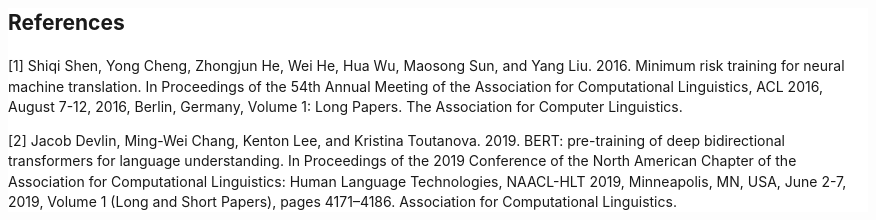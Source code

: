 ## References

[1] Shiqi Shen, Yong Cheng, Zhongjun He, Wei He, Hua Wu, Maosong Sun, and Yang Liu. 2016. Minimum risk training for neural machine translation. In Proceedings of the 54th Annual Meeting of the Association for Computational Linguistics, ACL 2016, August 7-12, 2016, Berlin, Germany, Volume 1: Long Papers. The Association for Computer Linguistics.

[2] Jacob Devlin, Ming-Wei Chang, Kenton Lee, and Kristina Toutanova. 2019. BERT: pre-training of deep bidirectional transformers for language understanding. In Proceedings of the 2019 Conference of the North American Chapter of the Association for Computational Linguistics: Human Language Technologies, NAACL-HLT 2019, Minneapolis, MN, USA, June 2-7, 2019, Volume 1 (Long and Short Papers), pages 4171–4186. Association for Computational Linguistics.